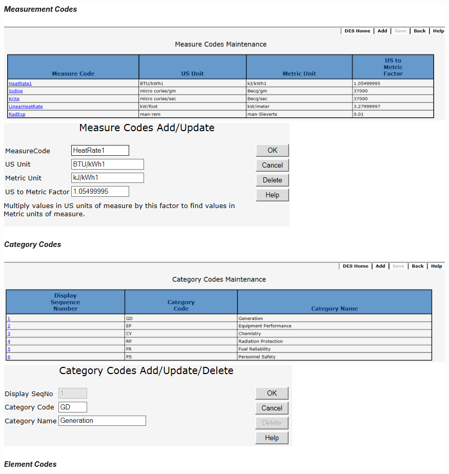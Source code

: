 ##### Measurement Codes

![](pic/measurement_codes.PNG)
![](pic/medit.PNG)

##### Category Codes

![](pic/cat_codes.PNG)
![](pic/cat_add.PNG)

##### Element Codes
